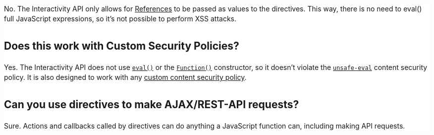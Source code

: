 No. The Interactivity API only allows for [References](https://developer.wordpress.org/block-editor/reference-guides/interactivity-api/api-reference/#values-of-directives-are-references-to-store-properties) to be passed as values to the directives. This way, there is no need to eval() full JavaScript expressions, so it’s not possible to perform XSS attacks.

## Does this work with Custom Security Policies?

Yes. The Interactivity API does not use [`eval()`](https://developer.mozilla.org/en-US/docs/Web/JavaScript/Reference/Global_Objects/eval) or the [`Function()`](https://developer.mozilla.org/en-US/docs/Web/JavaScript/Reference/Global_Objects/Function/Function) constructor, so it doesn’t violate the [`unsafe-eval`](https://developer.mozilla.org/en-US/docs/Web/HTTP/Headers/Content-Security-Policy#unsafe_keyword_values) content security policy. It is also designed to work with any [custom content security policy](https://developer.wordpress.org/apis/security/).

## Can you use directives to make AJAX/REST-API requests?

Sure. Actions and callbacks called by directives can do anything a JavaScript function can, including making API requests.

